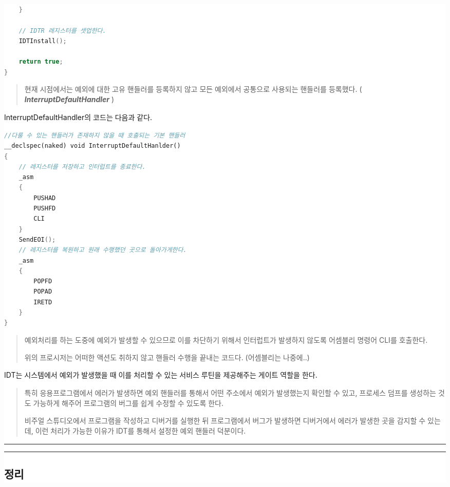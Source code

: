 ```c++
    }
    
    // IDTR 레지스터를 셋업한다.
    IDTInstall();
    
    return true;
}
```

> 현재 시점에서는 예외에 대한 고유 핸들러를  등록하지 않고 모든 예외에서 공통으로 사용되는 핸들러를 등록했다. ( ***InterruptDefaultHandler*** )

InterruptDefaultHandler의 코드는 다음과 같다.

```c++
//다룰 수 있는 핸들러가 존재하지 않을 때 호출되는 기본 핸들러
__declspec(naked) void InterruptDefaultHanlder()
{
    // 레지스터를 저장하고 인터럽트를 종료한다.
    _asm
    {
        PUSHAD
        PUSHFD
        CLI
    }
    SendEOI();
    // 레지스터를 복원하고 원래 수행했던 곳으로 돌아가게한다.
    _asm
    {
        POPFD
        POPAD
        IRETD
    }
}
```

> 예외처리를 하는 도중에 예외가 발생할 수 있으므로 이를 차단하기 위해서 인터럽트가 발생하지 않도록 어셈블리 명령어 CLI를 호출한다.
>
> 위의 프로시저는 어떠한 액션도 취하지 않고 핸들러 수행을 끝내는 코드다. (어셈블리는 나중에..)

IDT는 시스템에서 예외가 발생했을 때 이를 처리할 수 있는 서비스 루틴을 제공해주는 게이트 역할을 한다.

> 특히 응용프로그램에서 에러가 발생하면 예외 핸들러를 통해서 어떤 주소에서 예외가 발생했는지 확인할 수 있고, 프로세스 덤프를 생성하는 것도 가능하게 해주어 프로그램의 버그를 쉽게 수정할 수 있도록 한다.
>
> 비주얼 스튜디오에서 프로그램을 작성하고 디버거를 실행한 뒤 프로그램에서 버그가 발생하면 디버거에서 에러가 발생한 곳을 감지할 수 있는데, 이런 처리가 가능한 이유가 IDT를 통해서 설정한 예외 핸들러 덕분이다.



<hr>

<hr>

## 정리
